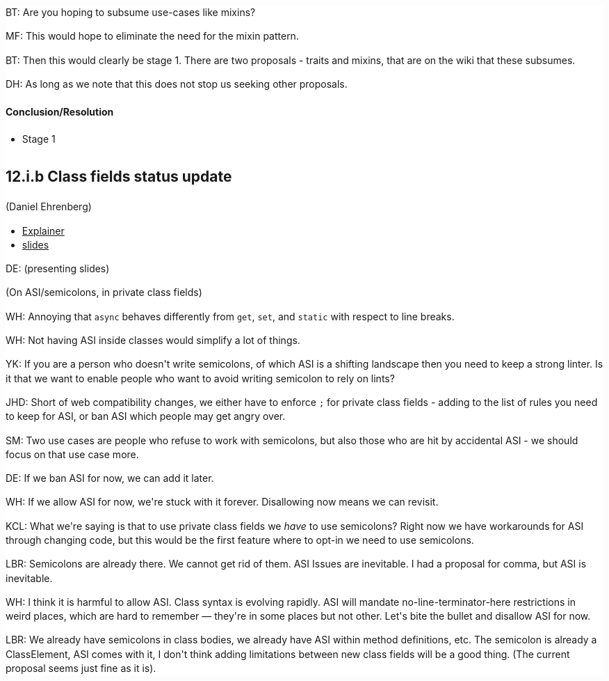 BT: Are you hoping to subsume use-cases like mixins?

MF: This would hope to eliminate the need for the mixin pattern.

BT: Then this would clearly be stage 1. There are two proposals - traits and mixins, that are on the wiki that these subsumes.

DH: As long as we note that this does not stop us seeking other proposals.

#### Conclusion/Resolution

- Stage 1


## 12.i.b Class fields status update 

(Daniel Ehrenberg)

- [Explainer](https://github.com/tc39/proposal-class-fields)
- [slides](https://docs.google.com/presentation/d/169hWHIKFnX8E-N90FJQS3u5xpo5Tt-s4IFdheLySVfQ/edit#slide=id.p)

DE: (presenting slides)

(On ASI/semicolons, in private class fields)

WH: Annoying that `async` behaves differently from `get`, `set`, and `static` with respect to line breaks.

WH: Not having ASI inside classes would simplify a lot of things.

YK: If you are a person who doesn't write semicolons, of which ASI is a shifting landscape then you need to keep a strong linter. Is it that we want to enable people who want to avoid writing semicolon to rely on lints?

JHD: Short of web compatibility changes, we either have to enforce `;` for private class fields - adding to the list of rules you need to keep for ASI, or ban ASI which people may get angry over.

SM: Two use cases are people who refuse to work with semicolons, but also those who are hit by accidental ASI - we should focus on that use case more.

DE: If we ban ASI for now, we can add it later.

WH: If we allow ASI for now, we're stuck with it forever. Disallowing now means we can revisit.

KCL: What we're saying is that to use private class fields we _have_ to use semicolons? Right now we have workarounds for ASI through changing code, but this would be the first feature where to opt-in we need to use semicolons.

LBR: Semicolons are already there. We cannot get rid of them. ASI Issues are inevitable. I had a proposal for comma, but ASI is inevitable.

WH: I think it is harmful to allow ASI. Class syntax is evolving rapidly. ASI will mandate no-line-terminator-here restrictions in weird places, which are hard to remember — they're in some places but not other. Let's bite the bullet and disallow ASI for now.

LBR: We already have semicolons in class bodies, we already have ASI within method definitions, etc. The semicolon is already a ClassElement, ASI comes with it, I don't think adding limitations between new class fields will be a good thing. (The current proposal seems just fine as it is).
